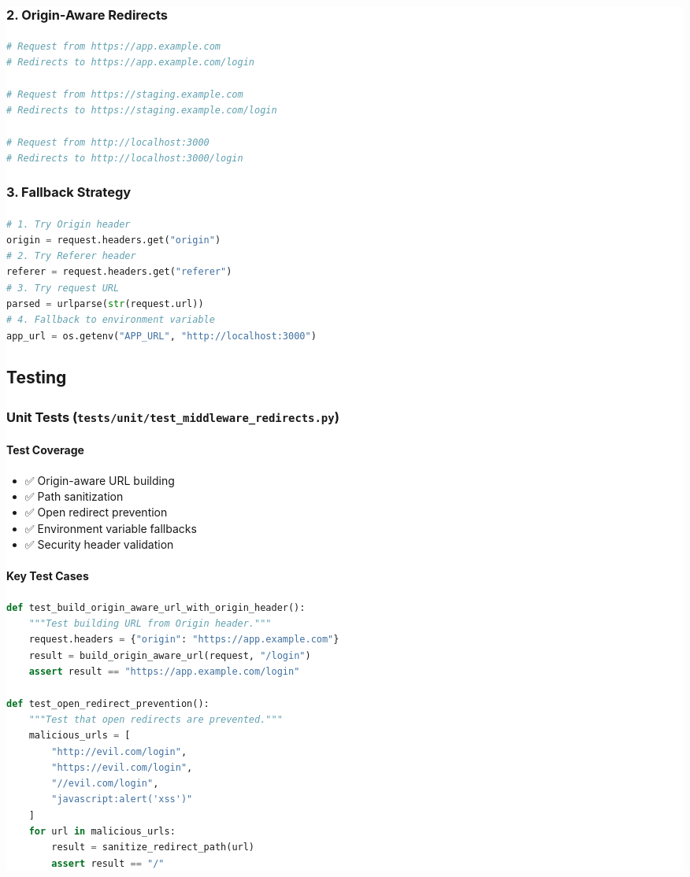 ### 2. Origin-Aware Redirects
```python
# Request from https://app.example.com
# Redirects to https://app.example.com/login

# Request from https://staging.example.com  
# Redirects to https://staging.example.com/login

# Request from http://localhost:3000
# Redirects to http://localhost:3000/login
```

### 3. Fallback Strategy
```python
# 1. Try Origin header
origin = request.headers.get("origin")
# 2. Try Referer header  
referer = request.headers.get("referer")
# 3. Try request URL
parsed = urlparse(str(request.url))
# 4. Fallback to environment variable
app_url = os.getenv("APP_URL", "http://localhost:3000")
```

## Testing

### Unit Tests (`tests/unit/test_middleware_redirects.py`)

#### Test Coverage
- ✅ Origin-aware URL building
- ✅ Path sanitization
- ✅ Open redirect prevention
- ✅ Environment variable fallbacks
- ✅ Security header validation

#### Key Test Cases
```python
def test_build_origin_aware_url_with_origin_header():
    """Test building URL from Origin header."""
    request.headers = {"origin": "https://app.example.com"}
    result = build_origin_aware_url(request, "/login")
    assert result == "https://app.example.com/login"

def test_open_redirect_prevention():
    """Test that open redirects are prevented."""
    malicious_urls = [
        "http://evil.com/login",
        "https://evil.com/login", 
        "//evil.com/login",
        "javascript:alert('xss')"
    ]
    for url in malicious_urls:
        result = sanitize_redirect_path(url)
        assert result == "/"
```
